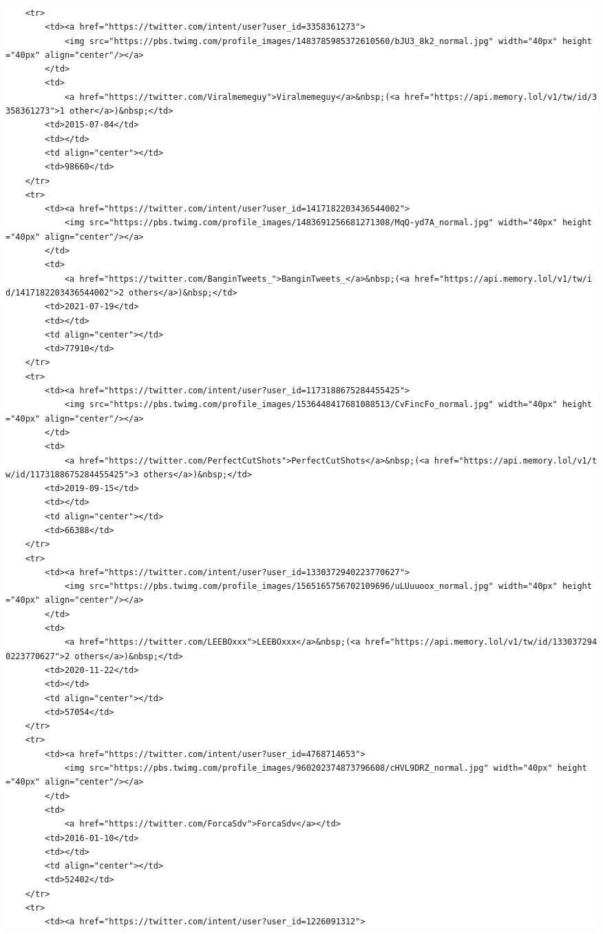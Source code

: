         <tr>
            <td><a href="https://twitter.com/intent/user?user_id=3358361273">
                <img src="https://pbs.twimg.com/profile_images/1483785985372610560/bJU3_8k2_normal.jpg" width="40px" height="40px" align="center"/></a>
            </td>
            <td>
                <a href="https://twitter.com/Viralmemeguy">Viralmemeguy</a>&nbsp;(<a href="https://api.memory.lol/v1/tw/id/3358361273">1 other</a>)&nbsp;</td>
            <td>2015-07-04</td>
            <td></td>
            <td align="center"></td>
            <td>98660</td>
        </tr>
        <tr>
            <td><a href="https://twitter.com/intent/user?user_id=1417182203436544002">
                <img src="https://pbs.twimg.com/profile_images/1483691256681271308/MqQ-yd7A_normal.jpg" width="40px" height="40px" align="center"/></a>
            </td>
            <td>
                <a href="https://twitter.com/BanginTweets_">BanginTweets_</a>&nbsp;(<a href="https://api.memory.lol/v1/tw/id/1417182203436544002">2 others</a>)&nbsp;</td>
            <td>2021-07-19</td>
            <td></td>
            <td align="center"></td>
            <td>77910</td>
        </tr>
        <tr>
            <td><a href="https://twitter.com/intent/user?user_id=1173188675284455425">
                <img src="https://pbs.twimg.com/profile_images/1536448417681088513/CvFincFo_normal.jpg" width="40px" height="40px" align="center"/></a>
            </td>
            <td>
                <a href="https://twitter.com/PerfectCutShots">PerfectCutShots</a>&nbsp;(<a href="https://api.memory.lol/v1/tw/id/1173188675284455425">3 others</a>)&nbsp;</td>
            <td>2019-09-15</td>
            <td></td>
            <td align="center"></td>
            <td>66388</td>
        </tr>
        <tr>
            <td><a href="https://twitter.com/intent/user?user_id=1330372940223770627">
                <img src="https://pbs.twimg.com/profile_images/1565165756702109696/uLUuuoox_normal.jpg" width="40px" height="40px" align="center"/></a>
            </td>
            <td>
                <a href="https://twitter.com/LEEBOxxx">LEEBOxxx</a>&nbsp;(<a href="https://api.memory.lol/v1/tw/id/1330372940223770627">2 others</a>)&nbsp;</td>
            <td>2020-11-22</td>
            <td></td>
            <td align="center"></td>
            <td>57054</td>
        </tr>
        <tr>
            <td><a href="https://twitter.com/intent/user?user_id=4768714653">
                <img src="https://pbs.twimg.com/profile_images/960202374873796608/cHVL9DRZ_normal.jpg" width="40px" height="40px" align="center"/></a>
            </td>
            <td>
                <a href="https://twitter.com/ForcaSdv">ForcaSdv</a></td>
            <td>2016-01-10</td>
            <td></td>
            <td align="center"></td>
            <td>52402</td>
        </tr>
        <tr>
            <td><a href="https://twitter.com/intent/user?user_id=1226091312">